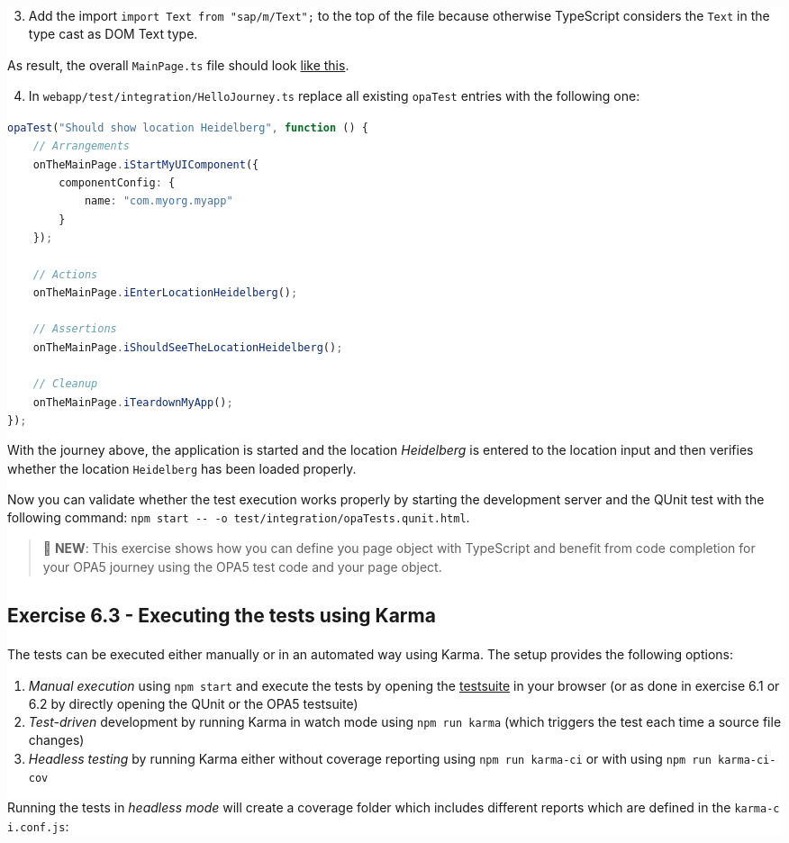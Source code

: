 3. Add the import `import Text from "sap/m/Text";` to the top of the file because otherwise TypeScript considers the `Text` in the type cast as DOM Text type.

As result, the overall `MainPage.ts` file should look [like this](com.myorg.myapp/webapp/test/integration/pages/MainPage.ts).

4. In `webapp/test/integration/HelloJourney.ts` replace all existing `opaTest` entries with the following one:

```ts
opaTest("Should show location Heidelberg", function () {
	// Arrangements
	onTheMainPage.iStartMyUIComponent({
		componentConfig: {
			name: "com.myorg.myapp"
		}
	});

	// Actions
	onTheMainPage.iEnterLocationHeidelberg();

	// Assertions
	onTheMainPage.iShouldSeeTheLocationHeidelberg();

	// Cleanup
	onTheMainPage.iTeardownMyApp();
});
```

With the journey above, the application is started and the location *Heidelberg* is entered to the location input and then verifies whether the location `Heidelberg` has been loaded properly.

Now you can validate whether the test execution works properly by starting the development server and the QUnit test with the following command: `npm start -- -o test/integration/opaTests.qunit.html`.

> :tada: **NEW**: This exercise shows how you can define you page object with TypeScript and benefit from code completion for your OPA5 journey using the OPA5 test code and your page object.

## Exercise 6.3 - Executing the tests using Karma

The tests can be executed either manually or in an automated way using Karma. The setup provides the following options:

1. *Manual execution*  using `npm start` and execute the tests by opening the [testsuite](http://localhost:8080/test/testsuite.qunit.html) in your browser (or as done in exercise 6.1 or 6.2 by directly opening the QUnit or the OPA5 testsuite)
2. *Test-driven* development by running Karma in watch mode using `npm run karma` (which triggers the test each time a source file changes)
3. *Headless testing* by running Karma either without coverage reporting using `npm run karma-ci` or with using `npm run karma-ci-cov`

Running the tests in *headless mode* will create a coverage folder which includes different reports which are defined in the `karma-ci.conf.js`:
